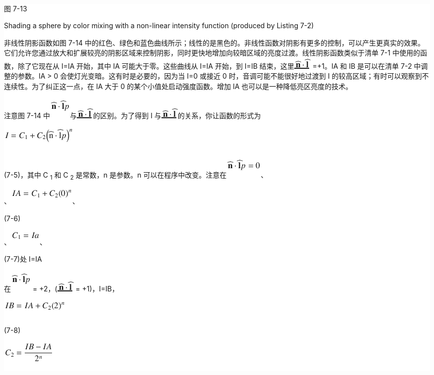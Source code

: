 图 7-13

Shading a sphere by color mixing with a non-linear intensity function (produced by Listing 7-2)

非线性阴影函数如图 7-14 中的红色、绿色和蓝色曲线所示；线性的是黑色的。非线性函数对阴影有更多的控制，可以产生更真实的效果。它们允许您通过放大和扩展较亮的阴影区域来控制阴影，同时更快地增加向较暗区域的亮度过渡。线性阴影函数类似于清单 7-1 中使用的函数，除了它现在从 I=IA 开始，其中 IA 可能大于零。这些曲线从 I=IA 开始，到 I=IB 结束，这里![$$ \widehat{\mathbf{n}}\cdot \widehat{\mathbf{l}} $$](img/A456962_1_En_7_Chapter_IEq19.gif) =+1。IA 和 IB 是可以在清单 7-2 中调整的参数。IA > 0 会使灯光变暗。这有时是必要的，因为当 I=0 或接近 0 时，音调可能不能很好地过渡到 I 的较高区域；有时可以观察到不连续性。为了纠正这一点，在 IA 大于 0 的某个小值处启动强度函数。增加 IA 也可以是一种降低亮区亮度的技术。

注意图 7-14 中![$$ \widehat{\mathbf{n}}\cdot \widehat{\mathbf{l}}p $$](img/A456962_1_En_7_Chapter_IEq20.gif)与![$$ \widehat{\mathbf{n}}\cdot \widehat{\mathbf{l}} $$](img/A456962_1_En_7_Chapter_IEq21.gif)的区别。为了得到 I 与![$$ \widehat{\mathbf{n}}\cdot \widehat{\mathbf{l}} $$](img/A456962_1_En_7_Chapter_IEq22.gif)的关系，你让函数的形式为

![$$ I={C}_1+{C}_2{\left(\widehat{\mathrm{n}}\cdot \widehat{\mathrm{l}}p\right)}^n $$](img/A456962_1_En_7_Chapter_Equ5.gif)

(7-5)，其中 C <sub>1</sub> 和 C <sub>2</sub> 是常数，n 是参数。n 可以在程序中改变。注意在![$$ \widehat{\mathbf{n}}\cdot \widehat{\mathbf{l}}p=0 $$](img/A456962_1_En_7_Chapter_IEq23.gif)、

、![$$ IA={C}_1+{C}_2{(0)}^n $$](img/A456962_1_En_7_Chapter_Equ6.gif)、

(7-6)

、![$$ {C}_1= Ia $$](img/A456962_1_En_7_Chapter_Equ7.gif)、

(7-7)处 I=IA

在![$$ \widehat{\mathbf{n}}\cdot \widehat{\mathbf{l}}p $$](img/A456962_1_En_7_Chapter_IEq24.gif) = +2，(![$$ \widehat{\mathbf{n}}\cdot \widehat{\mathbf{l}} $$](img/A456962_1_En_7_Chapter_IEq25.gif) = +1)，I=IB，

![$$ IB= IA+{C}_2{(2)}^n $$](img/A456962_1_En_7_Chapter_Equ8.gif)

(7-8)

![$$ {C}_2=\frac{IB- IA}{2^n} $$](img/A456962_1_En_7_Chapter_Equ9.gif)
